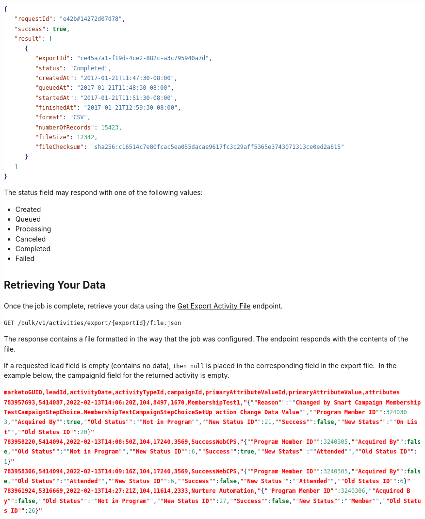 ```json
{
   "requestId": "e42b#14272d07d78",
   "success": true,
   "result": [
      {
         "exportId": "ce45a7a1-f19d-4ce2-882c-a3c795940a7d",
         "status": "Completed",
         "createdAt": "2017-01-21T11:47:30-08:00",
         "queuedAt": "2017-01-21T11:48:30-08:00",
         "startedAt": "2017-01-21T11:51:30-08:00",
         "finishedAt": "2017-01-21T12:59:30-08:00",
         "format": "CSV",
         "numberOfRecords": 15423,
         "fileSize": 12342,
         "fileChecksum": "sha256:c16514c7e80fcac5ea055dacae9617fc3c29aff5365e3743071313ce0ed2a815"
      }
   ]
}
```

The status field may respond with one of the following values:

- Created
- Queued
- Processing
- Canceled
- Completed
- Failed

## Retrieving Your Data

Once the job is complete, retrieve your data using the [Get Export Activity File](https://developer.adobe.com/marketo-apis/api/mapi/#tag/Bulk-Export-Activities/operation/getExportActivitiesFileUsingGET) endpoint.

```
GET /bulk/v1/activities/export/{exportId}/file.json
```

The response contains a file formatted in the way that the job was configured. The endpoint responds with the contents of the file.

If a requested lead field is empty (contains no data), `then null` is placed in the corresponding field in the export file.  In the example below, the campaignId field for the returned activity is empty.

```json
marketoGUID,leadId,activityDate,activityTypeId,campaignId,primaryAttributeValueId,primaryAttributeValue,attributes
783957693,5414087,2022-02-13T14:06:20Z,104,8497,1670,MembershipTest1,"{""Reason"":""Changed by Smart Campaign MembershipTestCampaignStepChoice.MembershipTestCampaignStepChoiceSetUp action Change Data Value"",""Program Member ID"":3240303,""Acquired By"":true,""Old Status"":""Not in Program"",""New Status ID"":21,""Success"":false,""New Status"":""On List"",""Old Status ID"":20}"
783958220,5414094,2022-02-13T14:08:50Z,104,17240,3569,SuccessWebCPS,"{""Program Member ID"":3240305,""Acquired By"":false,""Old Status"":""Not in Program"",""New Status ID"":6,""Success"":true,""New Status"":""Attended"",""Old Status ID"":1}"
783958306,5414094,2022-02-13T14:09:16Z,104,17240,3569,SuccessWebCPS,"{""Program Member ID"":3240305,""Acquired By"":false,""Old Status"":""Attended"",""New Status ID"":6,""Success"":false,""New Status"":""Attended"",""Old Status ID"":6}"
783961924,5316669,2022-02-13T14:27:21Z,104,11614,2333,Nurture Automation,"{""Program Member ID"":3240306,""Acquired By"":false,""Old Status"":""Not in Program"",""New Status ID"":27,""Success"":false,""New Status"":""Member"",""Old Status ID"":26}"
```
